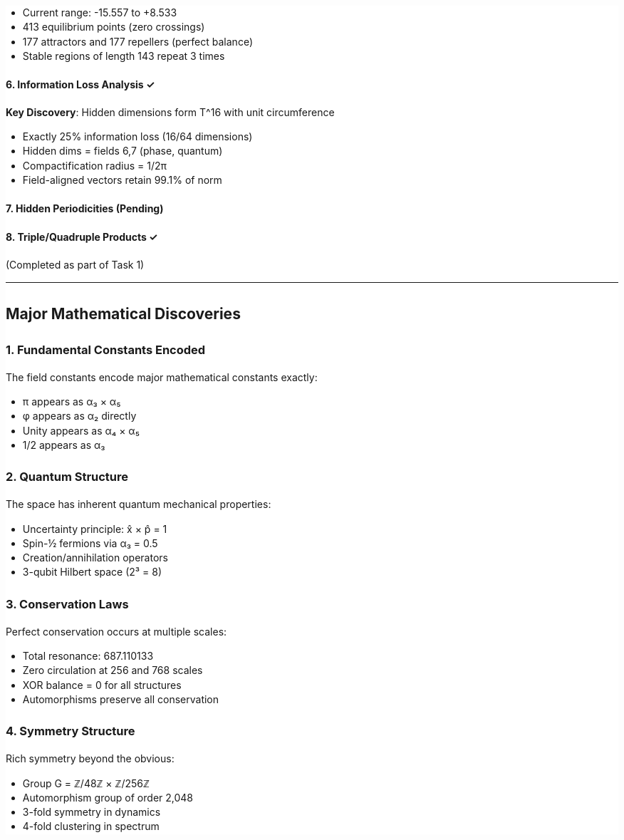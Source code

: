 - Current range: -15.557 to +8.533
- 413 equilibrium points (zero crossings)
- 177 attractors and 177 repellers (perfect balance)
- Stable regions of length 143 repeat 3 times

#### 6. Information Loss Analysis ✓
**Key Discovery**: Hidden dimensions form T^16 with unit circumference

- Exactly 25% information loss (16/64 dimensions)
- Hidden dims = fields 6,7 (phase, quantum)
- Compactification radius = 1/2π
- Field-aligned vectors retain 99.1% of norm

#### 7. Hidden Periodicities (Pending)

#### 8. Triple/Quadruple Products ✓
(Completed as part of Task 1)

---

## Major Mathematical Discoveries

### 1. Fundamental Constants Encoded

The field constants encode major mathematical constants exactly:
- π appears as α₃ × α₅
- φ appears as α₂ directly
- Unity appears as α₄ × α₅
- 1/2 appears as α₃

### 2. Quantum Structure

The space has inherent quantum mechanical properties:
- Uncertainty principle: x̂ × p̂ = 1
- Spin-½ fermions via α₃ = 0.5
- Creation/annihilation operators
- 3-qubit Hilbert space (2³ = 8)

### 3. Conservation Laws

Perfect conservation occurs at multiple scales:
- Total resonance: 687.110133
- Zero circulation at 256 and 768 scales
- XOR balance = 0 for all structures
- Automorphisms preserve all conservation

### 4. Symmetry Structure

Rich symmetry beyond the obvious:
- Group G = ℤ/48ℤ × ℤ/256ℤ
- Automorphism group of order 2,048
- 3-fold symmetry in dynamics
- 4-fold clustering in spectrum
